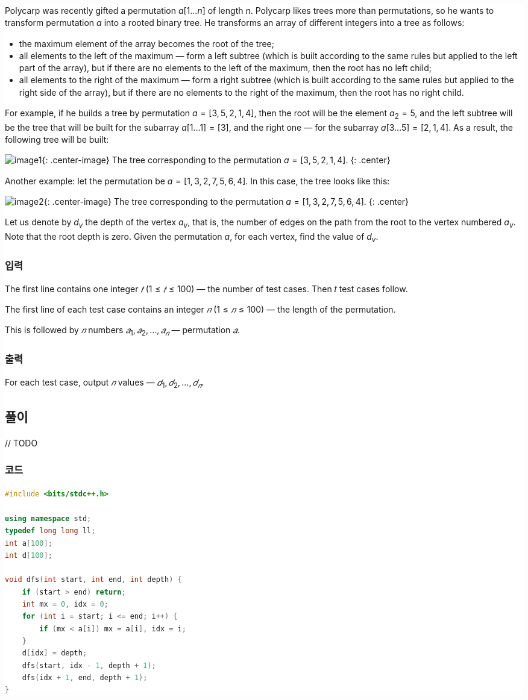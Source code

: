 Polycarp was recently gifted a permutation $a[1…n]$ of length $n$. Polycarp likes trees more than permutations, so he wants to transform permutation $a$ into a rooted binary tree. He transforms an array of different integers into a tree as follows:

* the maximum element of the array becomes the root of the tree;
* all elements to the left of the maximum — form a left subtree (which is built according to the same rules but applied to the left part of the array), but if there are no elements to the left of the maximum, then the root has no left child;
* all elements to the right of the maximum — form a right subtree (which is built according to the same rules but applied to the right side of the array), but if there are no elements to the right of the maximum, then the root has no right child. 

For example, if he builds a tree by permutation $a=[3,5,2,1,4]$, then the root will be the element $a_2=5$, and the left subtree will be the tree that will be built for the subarray $a[1…1]=[3]$, and the right one — for the subarray $a[3…5]=[2,1,4]$. As a result, the following tree will be built:

![image1](https://espresso.codeforces.com/fe742d4c2fce95f1a17135c8d25cb337c4cc3a72.png){: .center-image}
The tree corresponding to the permutation $a=[3,5,2,1,4]$.
{: .center}

Another example: let the permutation be $a=[1,3,2,7,5,6,4]$. In this case, the tree looks like this:

![image2](https://espresso.codeforces.com/4ea511799fa033f905daeac3bc1b155d5332835c.png){: .center-image}
The tree corresponding to the permutation $a=[1,3,2,7,5,6,4]$.
{: .center}

Let us denote by $d_v$ the depth of the vertex $a_v$, that is, the number of edges on the path from the root to the vertex numbered $a_v$. Note that the root depth is zero. Given the permutation $a$, for each vertex, find the value of $d_v$.

### 입력
The first line contains one integer $𝑡$ $(1≤𝑡≤100)$ — the number of test cases. Then 𝑡 test cases follow.

The first line of each test case contains an integer $𝑛$ $(1≤𝑛≤100)$ — the length of the permutation.

This is followed by $𝑛$ numbers $𝑎_1,𝑎_2,…,𝑎_𝑛$ — permutation $𝑎$.

### 출력
For each test case, output $𝑛$ values — $𝑑_1,𝑑_2,…,𝑑_𝑛$.

## 풀이
// TODO

### 코드
```c++
#include <bits/stdc++.h>

using namespace std;
typedef long long ll;
int a[100];
int d[100];

void dfs(int start, int end, int depth) {
    if (start > end) return;
    int mx = 0, idx = 0;
    for (int i = start; i <= end; i++) {
        if (mx < a[i]) mx = a[i], idx = i;
    }
    d[idx] = depth;
    dfs(start, idx - 1, depth + 1);
    dfs(idx + 1, end, depth + 1);
}
```